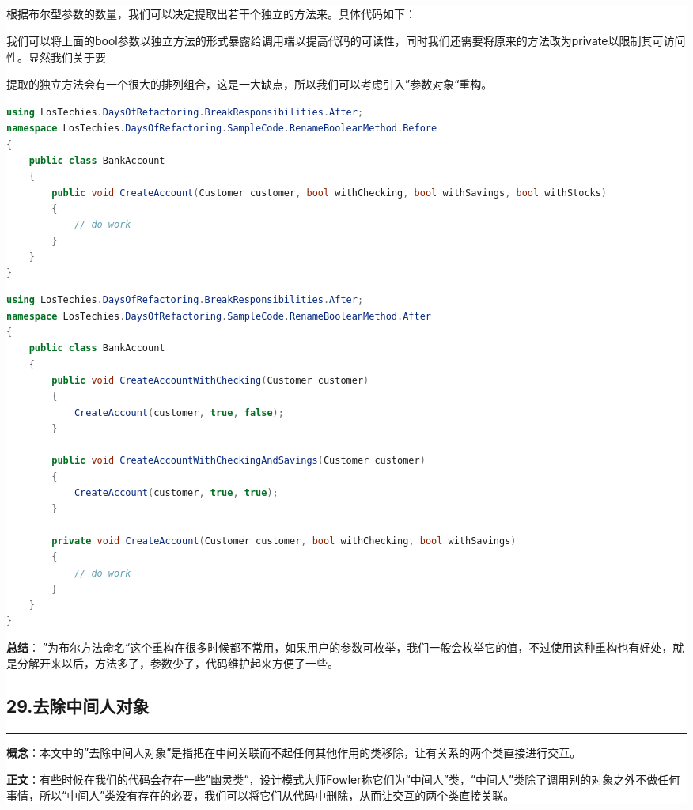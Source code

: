 根据布尔型参数的数量，我们可以决定提取出若干个独立的方法来。具体代码如下：

我们可以将上面的bool参数以独立方法的形式暴露给调用端以提高代码的可读性，同时我们还需要将原来的方法改为private以限制其可访问性。显然我们关于要

提取的独立方法会有一个很大的排列组合，这是一大缺点，所以我们可以考虑引入”参数对象“重构。

```cs
using LosTechies.DaysOfRefactoring.BreakResponsibilities.After;
namespace LosTechies.DaysOfRefactoring.SampleCode.RenameBooleanMethod.Before
{
    public class BankAccount
    {
        public void CreateAccount(Customer customer, bool withChecking, bool withSavings, bool withStocks)
        {
            // do work
        }
    }
}
```

```cs
using LosTechies.DaysOfRefactoring.BreakResponsibilities.After;
namespace LosTechies.DaysOfRefactoring.SampleCode.RenameBooleanMethod.After
{
    public class BankAccount
    {
        public void CreateAccountWithChecking(Customer customer)
        {
            CreateAccount(customer, true, false);
        }

        public void CreateAccountWithCheckingAndSavings(Customer customer)
        {
            CreateAccount(customer, true, true);
        }

        private void CreateAccount(Customer customer, bool withChecking, bool withSavings)
        {
            // do work
        }
    }
}
```

**总结**： ”为布尔方法命名“这个重构在很多时候都不常用，如果用户的参数可枚举，我们一般会枚举它的值，不过使用这种重构也有好处，就是分解开来以后，方法多了，参数少了，代码维护起来方便了一些。

## 29.去除中间人对象

--------------------------------------------------------------------------------

**概念**：本文中的”去除中间人对象”是指把在中间关联而不起任何其他作用的类移除，让有关系的两个类直接进行交互。

**正文**：有些时候在我们的代码会存在一些”幽灵类“，设计模式大师Fowler称它们为“中间人”类，“中间人”类除了调用别的对象之外不做任何事情，所以“中间人”类没有存在的必要，我们可以将它们从代码中删除，从而让交互的两个类直接关联。

